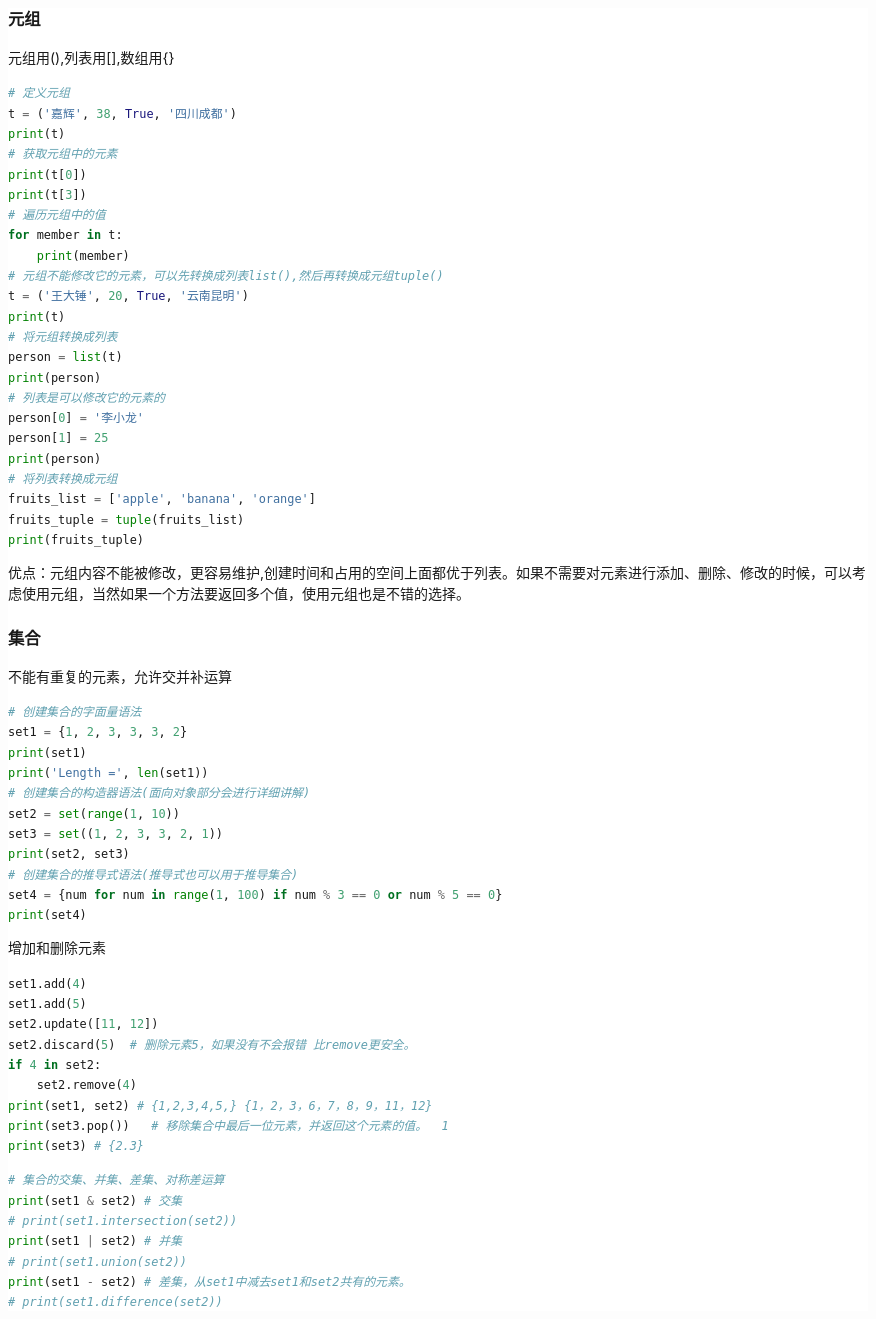 ### 元组
元组用(),列表用[],数组用{}
```Python
# 定义元组
t = ('嘉辉', 38, True, '四川成都')
print(t)
# 获取元组中的元素
print(t[0])
print(t[3])
# 遍历元组中的值
for member in t:
    print(member)
# 元组不能修改它的元素，可以先转换成列表list(),然后再转换成元组tuple()
t = ('王大锤', 20, True, '云南昆明')
print(t)
# 将元组转换成列表
person = list(t)
print(person)
# 列表是可以修改它的元素的
person[0] = '李小龙'
person[1] = 25
print(person)
# 将列表转换成元组
fruits_list = ['apple', 'banana', 'orange']
fruits_tuple = tuple(fruits_list)
print(fruits_tuple)
```
优点：元组内容不能被修改，更容易维护,创建时间和占用的空间上面都优于列表。如果不需要对元素进行添加、删除、修改的时候，可以考虑使用元组，当然如果一个方法要返回多个值，使用元组也是不错的选择。

### 集合
不能有重复的元素，允许交并补运算
```Python
# 创建集合的字面量语法
set1 = {1, 2, 3, 3, 3, 2}
print(set1)
print('Length =', len(set1))
# 创建集合的构造器语法(面向对象部分会进行详细讲解)
set2 = set(range(1, 10))
set3 = set((1, 2, 3, 3, 2, 1))
print(set2, set3)
# 创建集合的推导式语法(推导式也可以用于推导集合)
set4 = {num for num in range(1, 100) if num % 3 == 0 or num % 5 == 0}
print(set4)
```     
增加和删除元素
```Python
set1.add(4)
set1.add(5)
set2.update([11, 12])
set2.discard(5)  # 删除元素5，如果没有不会报错 比remove更安全。
if 4 in set2:
    set2.remove(4)
print(set1, set2) # {1,2,3,4,5,} {1，2，3，6，7，8，9，11，12}
print(set3.pop())   # 移除集合中最后一位元素，并返回这个元素的值。  1
print(set3) # {2.3}
```
```Python
# 集合的交集、并集、差集、对称差运算
print(set1 & set2) # 交集
# print(set1.intersection(set2))
print(set1 | set2) # 并集
# print(set1.union(set2))
print(set1 - set2) # 差集，从set1中减去set1和set2共有的元素。
# print(set1.difference(set2))
```